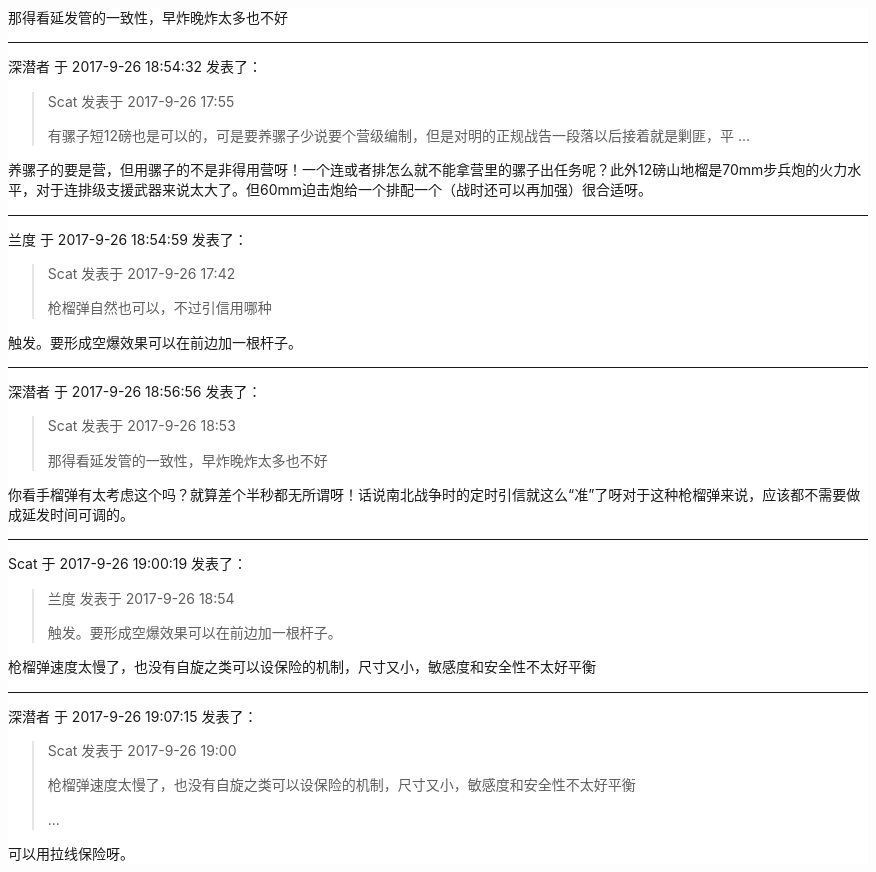 那得看延发管的一致性，早炸晚炸太多也不好

---------

深潜者 于 2017-9-26 18:54:32 发表了：

> Scat 发表于 2017-9-26 17:55
> 
> 有骡子短12磅也是可以的，可是要养骡子少说要个营级编制，但是对明的正规战告一段落以后接着就是剿匪，平 ...



养骡子的要是营，但用骡子的不是非得用营呀！一个连或者排怎么就不能拿营里的骡子出任务呢？此外12磅山地榴是70mm步兵炮的火力水平，对于连排级支援武器来说太大了。但60mm迫击炮给一个排配一个（战时还可以再加强）很合适呀。

---------

兰度 于 2017-9-26 18:54:59 发表了：

> Scat 发表于 2017-9-26 17:42
> 
> 枪榴弹自然也可以，不过引信用哪种



触发。要形成空爆效果可以在前边加一根杆子。

---------

深潜者 于 2017-9-26 18:56:56 发表了：

> Scat 发表于 2017-9-26 18:53
> 
> 那得看延发管的一致性，早炸晚炸太多也不好



你看手榴弹有太考虑这个吗？就算差个半秒都无所谓呀！话说南北战争时的定时引信就这么“准”了呀对于这种枪榴弹来说，应该都不需要做成延发时间可调的。

---------

Scat 于 2017-9-26 19:00:19 发表了：

> 兰度 发表于 2017-9-26 18:54
> 
> 触发。要形成空爆效果可以在前边加一根杆子。



枪榴弹速度太慢了，也没有自旋之类可以设保险的机制，尺寸又小，敏感度和安全性不太好平衡

---------

深潜者 于 2017-9-26 19:07:15 发表了：

> Scat 发表于 2017-9-26 19:00
> 
> 枪榴弹速度太慢了，也没有自旋之类可以设保险的机制，尺寸又小，敏感度和安全性不太好平衡
> 
> ...



可以用拉线保险呀。
